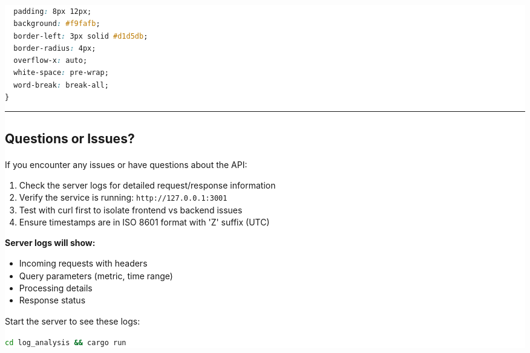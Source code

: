 ```css
  padding: 8px 12px;
  background: #f9fafb;
  border-left: 3px solid #d1d5db;
  border-radius: 4px;
  overflow-x: auto;
  white-space: pre-wrap;
  word-break: break-all;
}
```

---

## Questions or Issues?

If you encounter any issues or have questions about the API:

1. Check the server logs for detailed request/response information
2. Verify the service is running: `http://127.0.0.1:3001`
3. Test with curl first to isolate frontend vs backend issues
4. Ensure timestamps are in ISO 8601 format with 'Z' suffix (UTC)

**Server logs will show:**
- Incoming requests with headers
- Query parameters (metric, time range)
- Processing details
- Response status

Start the server to see these logs:
```bash
cd log_analysis && cargo run
```
